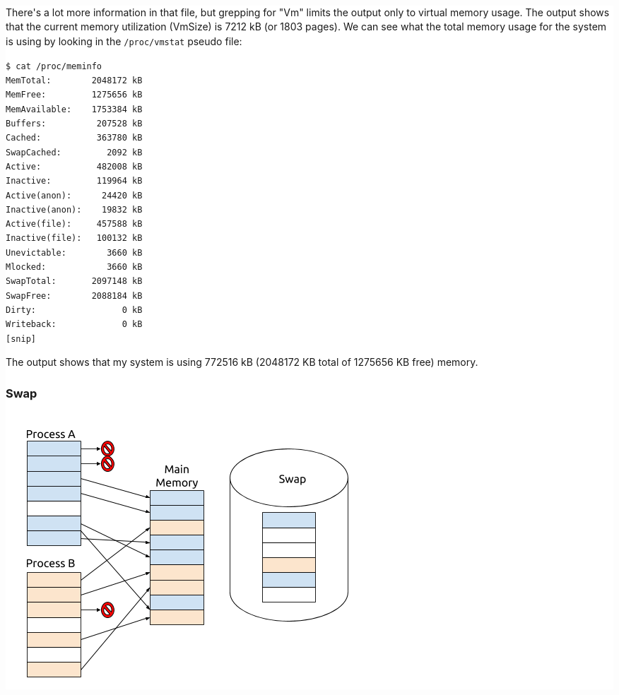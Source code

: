 There's a lot more information in that file, but grepping for "Vm" limits the output only to virtual memory usage. The output shows that the current memory utilization (VmSize) is 7212 kB (or 1803 pages). We can see what the total memory usage for the system is using by looking in the `/proc/vmstat` pseudo file: 

```
$ cat /proc/meminfo 
MemTotal:        2048172 kB
MemFree:         1275656 kB
MemAvailable:    1753384 kB
Buffers:          207528 kB
Cached:           363780 kB
SwapCached:         2092 kB
Active:           482008 kB
Inactive:         119964 kB
Active(anon):      24420 kB
Inactive(anon):    19832 kB
Active(file):     457588 kB
Inactive(file):   100132 kB
Unevictable:        3660 kB
Mlocked:            3660 kB
SwapTotal:       2097148 kB
SwapFree:        2088184 kB
Dirty:                 0 kB
Writeback:             0 kB
[snip]
```

The output shows that my system is using 772516 kB (2048172 KB total of 1275656 KB free) memory.

### Swap 

![image](../_static/images/processes%252c_memory_and_swap_1.png)
